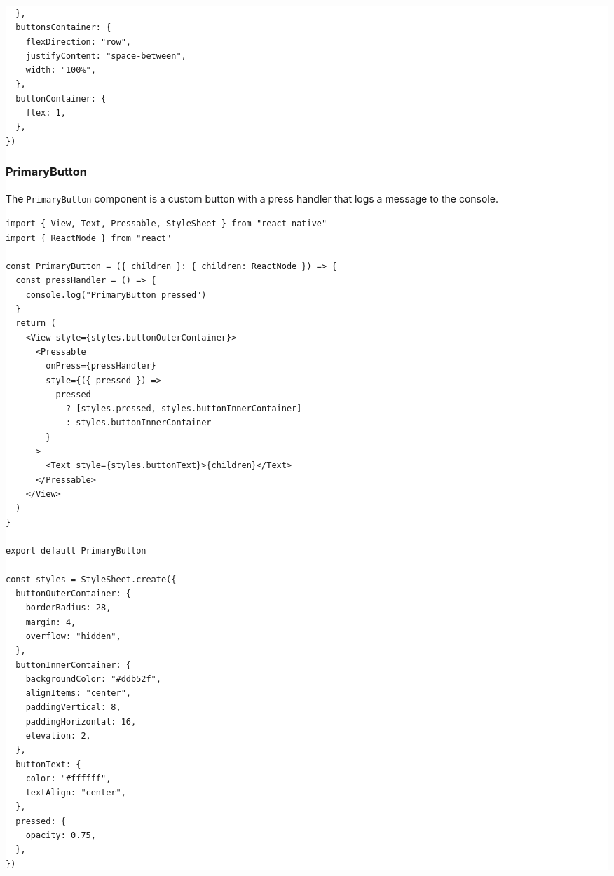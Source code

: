 ```tsx
  },
  buttonsContainer: {
    flexDirection: "row",
    justifyContent: "space-between",
    width: "100%",
  },
  buttonContainer: {
    flex: 1,
  },
})
```

### PrimaryButton

The `PrimaryButton` component is a custom button with a press handler that logs a message to the console.

```tsx
import { View, Text, Pressable, StyleSheet } from "react-native"
import { ReactNode } from "react"

const PrimaryButton = ({ children }: { children: ReactNode }) => {
  const pressHandler = () => {
    console.log("PrimaryButton pressed")
  }
  return (
    <View style={styles.buttonOuterContainer}>
      <Pressable
        onPress={pressHandler}
        style={({ pressed }) =>
          pressed
            ? [styles.pressed, styles.buttonInnerContainer]
            : styles.buttonInnerContainer
        }
      >
        <Text style={styles.buttonText}>{children}</Text>
      </Pressable>
    </View>
  )
}

export default PrimaryButton

const styles = StyleSheet.create({
  buttonOuterContainer: {
    borderRadius: 28,
    margin: 4,
    overflow: "hidden",
  },
  buttonInnerContainer: {
    backgroundColor: "#ddb52f",
    alignItems: "center",
    paddingVertical: 8,
    paddingHorizontal: 16,
    elevation: 2,
  },
  buttonText: {
    color: "#ffffff",
    textAlign: "center",
  },
  pressed: {
    opacity: 0.75,
  },
})
```